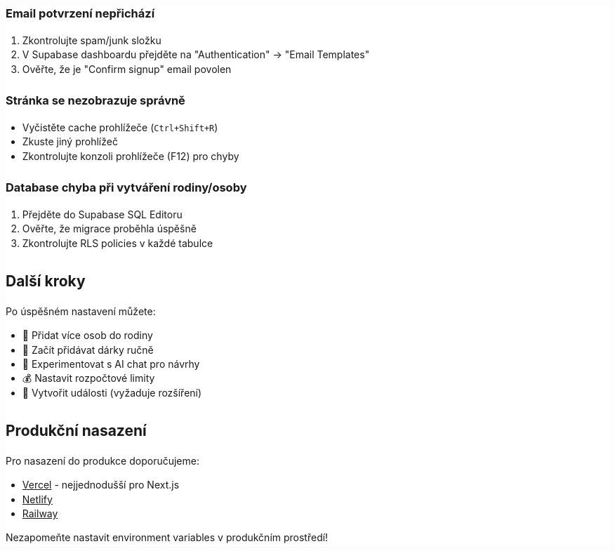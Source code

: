 ### Email potvrzení nepřichází
1. Zkontrolujte spam/junk složku
2. V Supabase dashboardu přejděte na "Authentication" → "Email Templates"
3. Ověřte, že je "Confirm signup" email povolen

### Stránka se nezobrazuje správně
- Vyčistěte cache prohlížeče (`Ctrl+Shift+R`)
- Zkuste jiný prohlížeč
- Zkontrolujte konzoli prohlížeče (F12) pro chyby

### Database chyba při vytváření rodiny/osoby
1. Přejděte do Supabase SQL Editoru
2. Ověřte, že migrace proběhla úspěšně
3. Zkontrolujte RLS policies v každé tabulce

## Další kroky

Po úspěšném nastavení můžete:
- 📝 Přidat více osob do rodiny
- 🎁 Začít přidávat dárky ručně
- 🤖 Experimentovat s AI chat pro návrhy
- 💰 Nastavit rozpočtové limity
- 📅 Vytvořit události (vyžaduje rozšíření)

## Produkční nasazení

Pro nasazení do produkce doporučujeme:
- [Vercel](https://vercel.com) - nejjednodušší pro Next.js
- [Netlify](https://netlify.com)
- [Railway](https://railway.app)

Nezapomeňte nastavit environment variables v produkčním prostředí!
